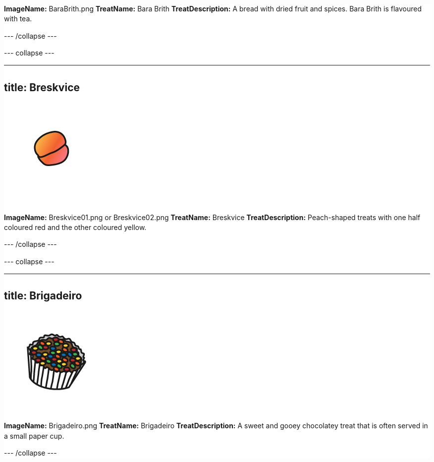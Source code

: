**ImageName:** BaraBrith.png
**TreatName:** Bara Brith
**TreatDescription:** A bread with dried fruit and spices. Bara Brith is flavoured with tea.

\--- /collapse ---

\--- collapse ---

---

## title: Breskvice

![.](images/Breskvice01.png)

**ImageName:** Breskvice01.png or Breskvice02.png
**TreatName:** Breskvice
**TreatDescription:** Peach-shaped treats with one half coloured red and the other coloured yellow.

\--- /collapse ---

\--- collapse ---

---

## title: Brigadeiro

![.](images/Brigadeiro.png)

**ImageName:** Brigadeiro.png
**TreatName:** Brigadeiro
**TreatDescription:** A sweet and gooey chocolatey treat that is often served in a small paper cup.

\--- /collapse ---

